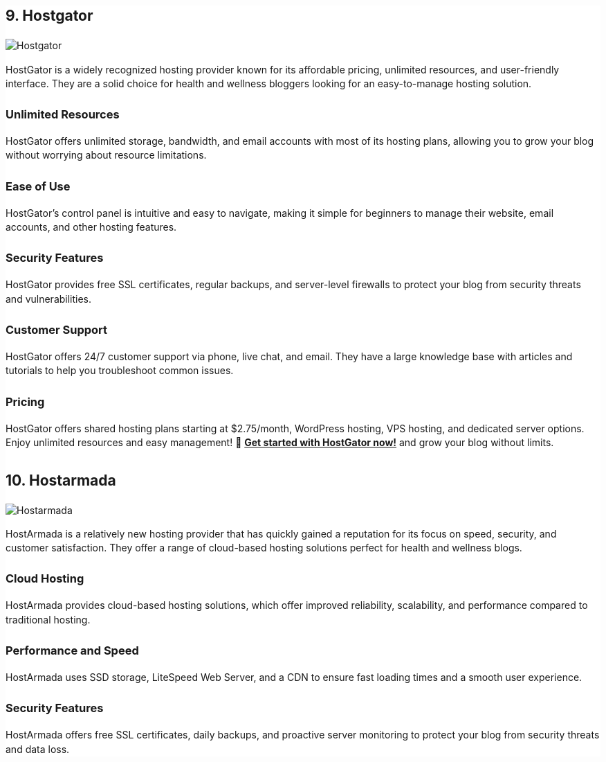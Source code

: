 ## 9. Hostgator

![Hostgator](https://i.imgur.com/BcVkH57.jpeg "Hostgator Hosting")

HostGator is a widely recognized hosting provider known for its affordable pricing, unlimited resources, and user-friendly interface. They are a solid choice for health and wellness bloggers looking for an easy-to-manage hosting solution.

### Unlimited Resources
HostGator offers unlimited storage, bandwidth, and email accounts with most of its hosting plans, allowing you to grow your blog without worrying about resource limitations.

### Ease of Use
HostGator’s control panel is intuitive and easy to navigate, making it simple for beginners to manage their website, email accounts, and other hosting features.

### Security Features
HostGator provides free SSL certificates, regular backups, and server-level firewalls to protect your blog from security threats and vulnerabilities.

### Customer Support
HostGator offers 24/7 customer support via phone, live chat, and email. They have a large knowledge base with articles and tutorials to help you troubleshoot common issues.

### Pricing
HostGator offers shared hosting plans starting at $2.75/month, WordPress hosting, VPS hosting, and dedicated server options.
Enjoy unlimited resources and easy management! 🚀 **[Get started with HostGator now!](https://snipitx.com/hostgator-jy)** and grow your blog without limits.

## 10. Hostarmada

![Hostarmada](https://i.imgur.com/KFbdf3o.jpeg "Hostarmada Hosting")

HostArmada is a relatively new hosting provider that has quickly gained a reputation for its focus on speed, security, and customer satisfaction. They offer a range of cloud-based hosting solutions perfect for health and wellness blogs.

### Cloud Hosting
HostArmada provides cloud-based hosting solutions, which offer improved reliability, scalability, and performance compared to traditional hosting.

### Performance and Speed
HostArmada uses SSD storage, LiteSpeed Web Server, and a CDN to ensure fast loading times and a smooth user experience.

### Security Features
HostArmada offers free SSL certificates, daily backups, and proactive server monitoring to protect your blog from security threats and data loss.
